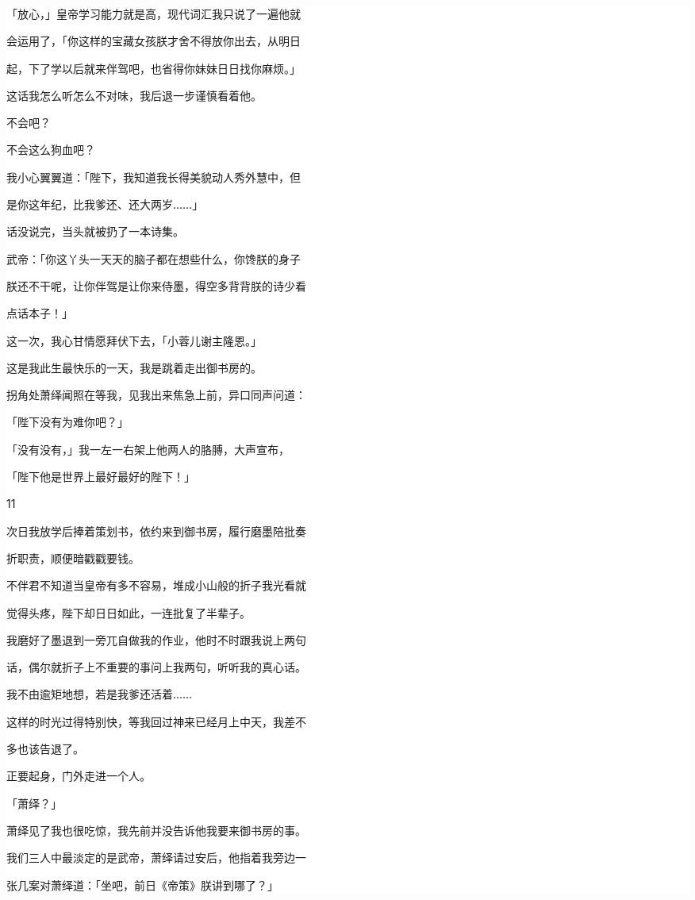 「放心，」皇帝学习能力就是高，现代词汇我只说了一遍他就

会运用了，「你这样的宝藏女孩朕才舍不得放你出去，从明日

起，下了学以后就来伴驾吧，也省得你妹妹日日找你麻烦。」

这话我怎么听怎么不对味，我后退一步谨慎看着他。

不会吧？

不会这么狗血吧？

我小心翼翼道：「陛下，我知道我长得美貌动人秀外慧中，但

是你这年纪，比我爹还、还大两岁……」

话没说完，当头就被扔了一本诗集。

武帝：「你这丫头一天天的脑子都在想些什么，你馋朕的身子

朕还不干呢，让你伴驾是让你来侍墨，得空多背背朕的诗少看

点话本子！」

这一次，我心甘情愿拜伏下去，「小蓉儿谢主隆恩。」

这是我此生最快乐的一天，我是跳着走出御书房的。

拐角处萧绎闻照在等我，见我出来焦急上前，异口同声问道：

「陛下没有为难你吧？」

「没有没有，」我一左一右架上他两人的胳膊，大声宣布，

「陛下他是世界上最好最好的陛下！」

11

次日我放学后捧着策划书，依约来到御书房，履行磨墨陪批奏

折职责，顺便暗戳戳要钱。

不伴君不知道当皇帝有多不容易，堆成小山般的折子我光看就

觉得头疼，陛下却日日如此，一连批复了半辈子。

我磨好了墨退到一旁兀自做我的作业，他时不时跟我说上两句

话，偶尔就折子上不重要的事问上我两句，听听我的真心话。

我不由逾矩地想，若是我爹还活着……

这样的时光过得特别快，等我回过神来已经月上中天，我差不

多也该告退了。

正要起身，门外走进一个人。

「萧绎？」

萧绎见了我也很吃惊，我先前并没告诉他我要来御书房的事。

我们三人中最淡定的是武帝，萧绎请过安后，他指着我旁边一

张几案对萧绎道：「坐吧，前日《帝策》朕讲到哪了？」
